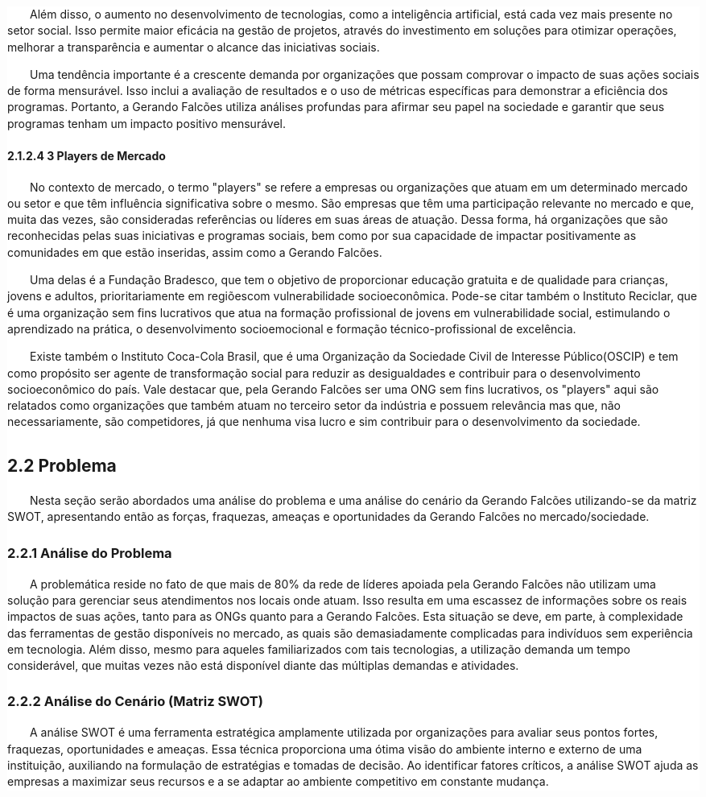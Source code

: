 &emsp;&emsp;Além disso, o aumento no desenvolvimento de tecnologias, como a inteligência artificial, está cada vez mais presente no setor social. Isso permite maior eficácia na gestão de projetos, através do investimento em soluções para otimizar operações, melhorar a transparência e aumentar o alcance das iniciativas sociais.

&emsp;&emsp;Uma tendência importante é a crescente demanda por organizações que possam comprovar o impacto de suas ações sociais de forma mensurável. Isso inclui a avaliação de resultados e o uso de métricas específicas para demonstrar a eficiência dos programas. Portanto, a Gerando Falcões utiliza análises profundas para afirmar seu papel na sociedade e garantir que seus programas tenham um impacto positivo mensurável.

#### 2.1.2.4 3 Players de Mercado

&emsp;&emsp;No contexto de mercado, o termo "players" se refere a empresas ou organizações que atuam em um determinado mercado ou setor e que têm influência significativa sobre o mesmo. São empresas que têm uma participação relevante no mercado e que, muita das vezes, são consideradas referências ou líderes em suas áreas de atuação. Dessa forma, há organizações que são reconhecidas pelas suas iniciativas e programas sociais, bem como por sua capacidade de impactar positivamente as comunidades em que estão inseridas, assim como a Gerando Falcões.

&emsp;&emsp;Uma delas é a Fundação Bradesco, que tem o objetivo de proporcionar educação gratuita e de qualidade para crianças, jovens e adultos, prioritariamente em regiõescom vulnerabilidade socioeconômica. Pode-se citar também o Instituto Reciclar, que é uma organização sem fins lucrativos que atua na formação profissional de jovens em vulnerabilidade social, estimulando o aprendizado na prática, o desenvolvimento socioemocional e formação técnico-profissional de excelência.

&emsp;&emsp;Existe também o Instituto Coca-Cola Brasil, que é uma Organização da Sociedade Civil de Interesse Público(OSCIP) e tem como propósito ser agente de transformação social para reduzir as desigualdades e contribuir para o desenvolvimento socioeconômico do país. Vale destacar que, pela Gerando Falcões ser uma ONG sem fins lucrativos, os "players" aqui são relatados como organizações que também atuam no terceiro setor da indústria e possuem relevância mas que, não necessariamente, são competidores, já que nenhuma visa lucro e sim contribuir para o desenvolvimento da sociedade.

## 2.2 Problema

&emsp;&emsp;Nesta seção serão abordados uma análise do problema e uma análise do cenário da Gerando Falcões utilizando-se da matriz SWOT, apresentando então as forças, fraquezas, ameaças e oportunidades da Gerando Falcões no mercado/sociedade.

### 2.2.1 Análise do Problema

&emsp;&emsp;A problemática reside no fato de que mais de 80% da rede de líderes apoiada pela Gerando Falcões não utilizam uma solução para gerenciar seus atendimentos nos locais onde atuam. Isso resulta em uma escassez de informações sobre os reais impactos de suas ações, tanto para as ONGs quanto para a Gerando Falcões. Esta situação se deve, em parte, à complexidade das ferramentas de gestão disponíveis no mercado, as quais são demasiadamente complicadas para indivíduos sem experiência em tecnologia. Além disso, mesmo para aqueles familiarizados com tais tecnologias, a utilização demanda um tempo considerável, que muitas vezes não está disponível diante das múltiplas demandas e atividades.

### 2.2.2 Análise do Cenário (Matriz SWOT)

&emsp;&emsp;A análise SWOT é uma ferramenta estratégica amplamente utilizada por organizações para avaliar seus pontos fortes, fraquezas, oportunidades e ameaças. Essa técnica proporciona uma ótima visão do ambiente interno e externo de uma instituição, auxiliando na formulação de estratégias e tomadas de decisão. Ao identificar fatores críticos, a análise SWOT ajuda as empresas a maximizar seus recursos e a se adaptar ao ambiente competitivo em constante mudança.
